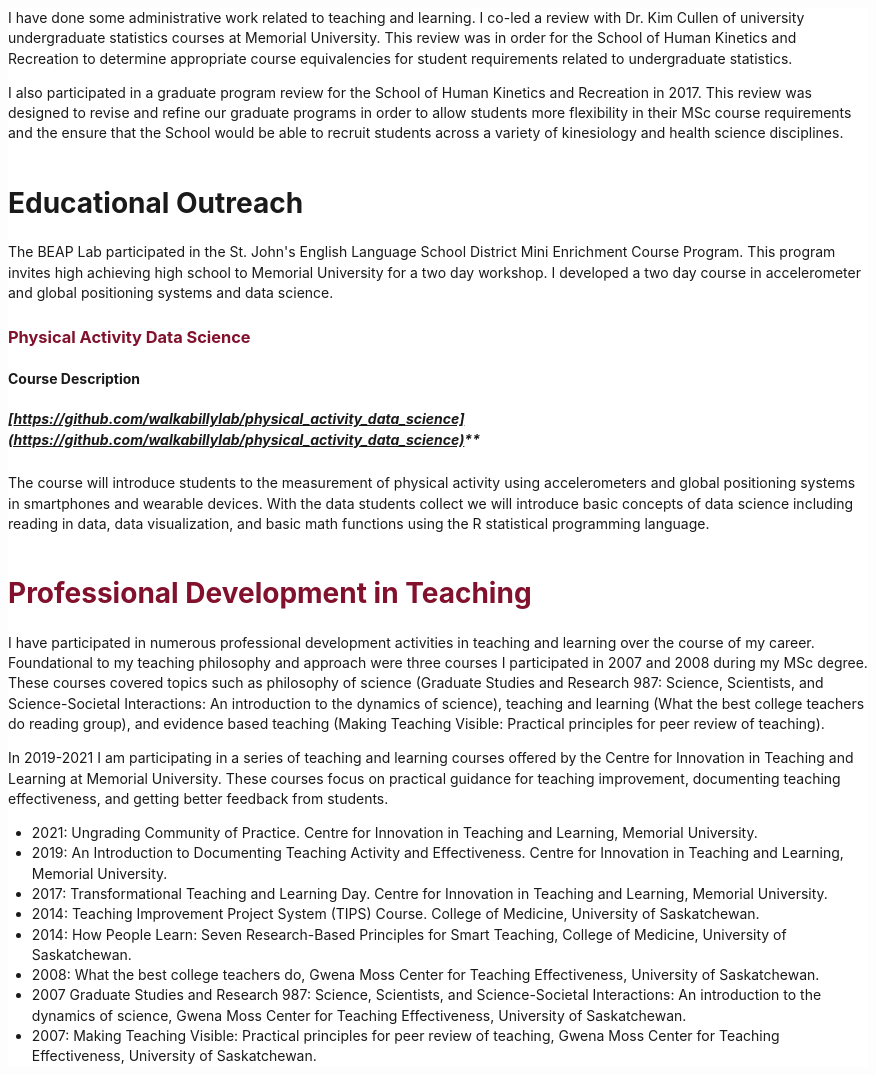 I have done some administrative work related to teaching and learning. I co-led a review with Dr. Kim Cullen of university undergraduate statistics courses at Memorial University. This review was in order for the School of Human Kinetics and Recreation to determine appropriate course equivalencies for student requirements related to undergraduate statistics. 

I also participated in a graduate program review for the School of Human Kinetics and Recreation in 2017. This review was designed to revise and refine our graduate programs in order to allow students more flexibility in their MSc course requirements and the ensure that the School would be able to recruit students across a variety of kinesiology and health science disciplines. 

# Educational Outreach

The BEAP Lab participated in the St. John's English Language School District Mini Enrichment Course Program. This program invites high achieving high school to Memorial University for a two day workshop. I developed a two day course in accelerometer and global positioning systems and data science. 

### <span style="color:#81112c">Physical Activity Data Science</span>

#### Course Description 

##### [https://github.com/walkabillylab/physical_activity_data_science](https://github.com/walkabillylab/physical_activity_data_science)**  

The course will introduce students to the measurement of physical activity using accelerometers and global positioning systems in smartphones and wearable devices. With the data students collect we will introduce basic concepts of data science including reading in data, data visualization, and basic math functions using the R statistical programming language.

# <span style="color:#81112c">Professional Development in Teaching</span>  

I have participated in numerous professional development activities in teaching and learning over the course of my career. Foundational to my teaching philosophy and approach were three courses I participated in 2007 and 2008 during my MSc degree. These courses covered topics such as philosophy of science (Graduate Studies and Research 987: Science, Scientists, and Science-Societal Interactions: An introduction to the dynamics of science), teaching and learning (What the best college teachers do reading group), and evidence based teaching (Making Teaching Visible: Practical principles for peer review of teaching). 

In 2019-2021 I am participating in a series of teaching and learning courses offered by the  Centre for Innovation in Teaching and Learning at Memorial University. These courses focus on practical guidance for teaching improvement, documenting teaching effectiveness, and getting better feedback from students. 

* 2021:	Ungrading Community of Practice. Centre for Innovation in Teaching and Learning, Memorial University. 
* 2019:	An Introduction to Documenting Teaching Activity and Effectiveness. Centre for Innovation in Teaching and Learning, Memorial University. 
* 2017:	Transformational Teaching and Learning Day. Centre for Innovation in Teaching and Learning, Memorial University. 
* 2014:	Teaching Improvement Project System (TIPS) Course. College of Medicine, University of Saskatchewan.
* 2014:	How People Learn: Seven Research-Based Principles for Smart Teaching, College of Medicine, University of Saskatchewan.
* 2008:	What the best college teachers do, Gwena Moss Center for Teaching Effectiveness, University of Saskatchewan.
* 2007	Graduate Studies and Research 987: Science, Scientists, and Science-Societal Interactions: An introduction to the dynamics of science, Gwena Moss Center for Teaching Effectiveness, University of Saskatchewan.
* 2007:	Making Teaching Visible: Practical principles for peer review of teaching, Gwena Moss Center for Teaching Effectiveness, University of Saskatchewan.